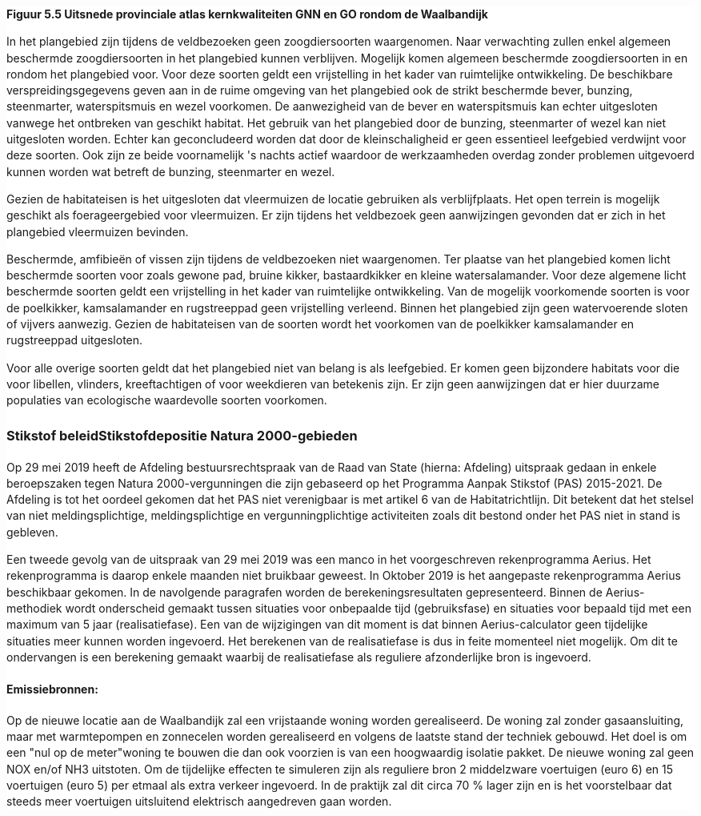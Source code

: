 **Figuur 5.5 Uitsnede provinciale atlas kernkwaliteiten GNN en GO rondom de Waalbandijk**

In het plangebied zijn tijdens de veldbezoeken geen zoogdiersoorten waargenomen. Naar verwachting zullen enkel algemeen beschermde zoogdiersoorten in het plangebied kunnen verblijven. Mogelijk komen algemeen beschermde zoogdiersoorten in en rondom het plangebied voor. Voor deze soorten geldt een vrijstelling in het kader van ruimtelijke ontwikkeling. De beschikbare verspreidingsgegevens geven aan in de ruime omgeving van het plangebied ook de strikt beschermde bever, bunzing, steenmarter, waterspitsmuis en wezel voorkomen. De aanwezigheid van de bever en waterspitsmuis kan echter uitgesloten vanwege het ontbreken van geschikt habitat. Het gebruik van het plangebied door de bunzing, steenmarter of wezel kan niet uitgesloten worden. Echter kan geconcludeerd worden dat door de kleinschaligheid er geen essentieel leefgebied verdwijnt voor deze soorten. Ook zijn ze beide voornamelijk 's nachts actief waardoor de werkzaamheden overdag zonder problemen uitgevoerd kunnen worden wat betreft de bunzing, steenmarter en wezel.

Gezien de habitateisen is het uitgesloten dat vleermuizen de locatie gebruiken als verblijfplaats. Het open terrein is mogelijk geschikt als foerageergebied voor vleermuizen. Er zijn tijdens het veldbezoek geen aanwijzingen gevonden dat er zich in het plangebied vleermuizen bevinden.

Beschermde, amfibieën of vissen zijn tijdens de veldbezoeken niet waargenomen. Ter plaatse van het plangebied komen licht beschermde soorten voor zoals gewone pad, bruine kikker, bastaardkikker en kleine watersalamander. Voor deze algemene licht beschermde soorten geldt een vrijstelling in het kader van ruimtelijke ontwikkeling. Van de mogelijk voorkomende soorten is voor de poelkikker, kamsalamander en rugstreeppad geen vrijstelling verleend. Binnen het plangebied zijn geen watervoerende sloten of vijvers aanwezig. Gezien de habitateisen van de soorten wordt het voorkomen van de poelkikker kamsalamander en rugstreeppad uitgesloten.

Voor alle overige soorten geldt dat het plangebied niet van belang is als leefgebied. Er komen geen bijzondere habitats voor die voor libellen, vlinders, kreeftachtigen of voor weekdieren van betekenis zijn. Er zijn geen aanwijzingen dat er hier duurzame populaties van ecologische waardevolle soorten voorkomen.

### Stikstof beleidStikstofdepositie Natura 2000-gebieden

Op 29 mei 2019 heeft de Afdeling bestuursrechtspraak van de Raad van State (hierna: Afdeling) uitspraak gedaan in enkele beroepszaken tegen Natura 2000-vergunningen die zijn gebaseerd op het Programma Aanpak Stikstof (PAS) 2015-2021. De Afdeling is tot het oordeel gekomen dat het PAS niet verenigbaar is met artikel 6 van de Habitatrichtlijn. Dit betekent dat het stelsel van niet meldingsplichtige, meldingsplichtige en vergunningplichtige activiteiten zoals dit bestond onder het PAS niet in stand is gebleven.

Een tweede gevolg van de uitspraak van 29 mei 2019 was een manco in het voorgeschreven rekenprogramma Aerius. Het rekenprogramma is daarop enkele maanden niet bruikbaar geweest. In Oktober 2019 is het aangepaste rekenprogramma Aerius beschikbaar gekomen. In de navolgende paragrafen worden de berekeningsresultaten gepresenteerd. Binnen de Aerius-methodiek wordt onderscheid gemaakt tussen situaties voor onbepaalde tijd (gebruiksfase) en situaties voor bepaald tijd met een maximum van 5 jaar (realisatiefase). Een van de wijzigingen van dit moment is dat binnen Aerius-calculator geen tijdelijke situaties meer kunnen worden ingevoerd. Het berekenen van de realisatiefase is dus in feite momenteel niet mogelijk. Om dit te ondervangen is een berekening gemaakt waarbij de realisatiefase als reguliere afzonderlijke bron is ingevoerd.

#### **Emissiebronnen:**

Op de nieuwe locatie aan de Waalbandijk zal een vrijstaande woning worden gerealiseerd. De woning zal zonder gasaansluiting, maar met warmtepompen en zonnecelen worden gerealiseerd en volgens de laatste stand der techniek gebouwd. Het doel is om een "nul op de meter"woning te bouwen die dan ook voorzien is van een hoogwaardig isolatie pakket. De nieuwe woning zal geen NOX en/of NH3 uitstoten. Om de tijdelijke effecten te simuleren zijn als reguliere bron 2 middelzware voertuigen (euro 6) en 15 voertuigen (euro 5) per etmaal als extra verkeer ingevoerd. In de praktijk zal dit circa 70 % lager zijn en is het voorstelbaar dat steeds meer voertuigen uitsluitend elektrisch aangedreven gaan worden.
